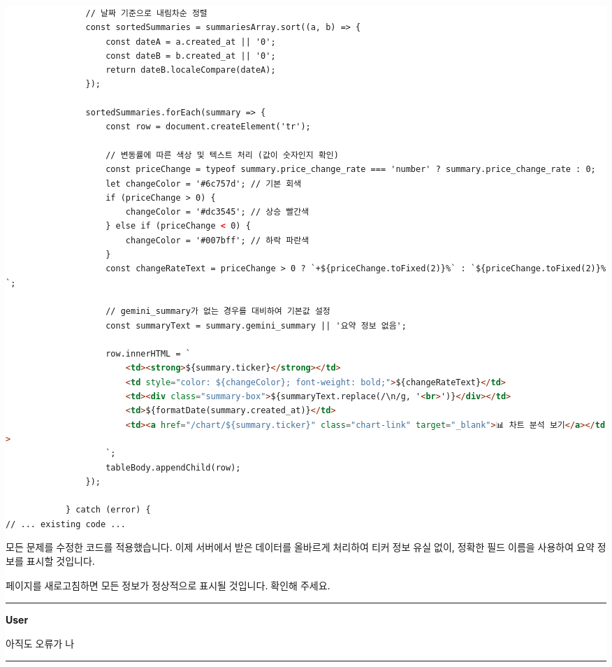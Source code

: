 ```html
                // 날짜 기준으로 내림차순 정렬
                const sortedSummaries = summariesArray.sort((a, b) => {
                    const dateA = a.created_at || '0';
                    const dateB = b.created_at || '0';
                    return dateB.localeCompare(dateA);
                });

                sortedSummaries.forEach(summary => {
                    const row = document.createElement('tr');
                    
                    // 변동률에 따른 색상 및 텍스트 처리 (값이 숫자인지 확인)
                    const priceChange = typeof summary.price_change_rate === 'number' ? summary.price_change_rate : 0;
                    let changeColor = '#6c757d'; // 기본 회색
                    if (priceChange > 0) {
                        changeColor = '#dc3545'; // 상승 빨간색
                    } else if (priceChange < 0) {
                        changeColor = '#007bff'; // 하락 파란색
                    }
                    const changeRateText = priceChange > 0 ? `+${priceChange.toFixed(2)}%` : `${priceChange.toFixed(2)}%`;
                    
                    // gemini_summary가 없는 경우를 대비하여 기본값 설정
                    const summaryText = summary.gemini_summary || '요약 정보 없음';

                    row.innerHTML = `
                        <td><strong>${summary.ticker}</strong></td>
                        <td style="color: ${changeColor}; font-weight: bold;">${changeRateText}</td>
                        <td><div class="summary-box">${summaryText.replace(/\n/g, '<br>')}</div></td>
                        <td>${formatDate(summary.created_at)}</td>
                        <td><a href="/chart/${summary.ticker}" class="chart-link" target="_blank">📊 차트 분석 보기</a></td>
                    `;
                    tableBody.appendChild(row);
                });

            } catch (error) {
// ... existing code ...

```

모든 문제를 수정한 코드를 적용했습니다. 이제 서버에서 받은 데이터를 올바르게 처리하여 티커 정보 유실 없이, 정확한 필드 이름을 사용하여 요약 정보를 표시할 것입니다.

페이지를 새로고침하면 모든 정보가 정상적으로 표시될 것입니다. 확인해 주세요.

---

**User**

아직도 오류가 나

---